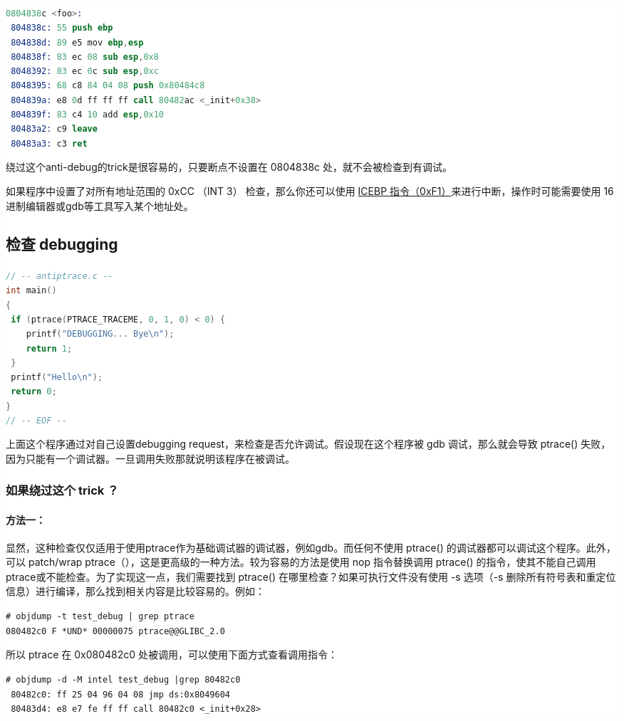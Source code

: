 ```s
0804838c <foo>:
 804838c: 55 push ebp
 804838d: 89 e5 mov ebp,esp
 804838f: 83 ec 08 sub esp,0x8
 8048392: 83 ec 0c sub esp,0xc
 8048395: 68 c8 84 04 08 push 0x80484c8
 804839a: e8 0d ff ff ff call 80482ac <_init+0x38>
 804839f: 83 c4 10 add esp,0x10
 80483a2: c9 leave
 80483a3: c3 ret
```

绕过这个anti-debug的trick是很容易的，只要断点不设置在 0804838c 处，就不会被检查到有调试。

如果程序中设置了对所有地址范围的 0xCC （INT 3） 检查，那么你还可以使用 [ICEBP 指令（0xF1）](http://www.rcollins.org/secrets/opcodes/ICEBP.html)来进行中断，操作时可能需要使用 16 进制编辑器或gdb等工具写入某个地址处。

## 检查 debugging

```c
// -- antiptrace.c --
int main()
{
 if (ptrace(PTRACE_TRACEME, 0, 1, 0) < 0) {
    printf("DEBUGGING... Bye\n");
    return 1;
 }
 printf("Hello\n");
 return 0;
}
// -- EOF -- 
```

上面这个程序通过对自己设置debugging request，来检查是否允许调试。假设现在这个程序被 gdb 调试，那么就会导致 ptrace() 失败，因为只能有一个调试器。一旦调用失败那就说明该程序在被调试。

### 如果绕过这个 trick ？
#### 方法一：
显然，这种检查仅仅适用于使用ptrace作为基础调试器的调试器，例如gdb。而任何不使用 ptrace() 的调试器都可以调试这个程序。此外，可以 patch/wrap ptrace（），这是更高级的一种方法。较为容易的方法是使用 nop 指令替换调用 ptrace() 的指令，使其不能自己调用ptrace或不能检查。为了实现这一点，我们需要找到 ptrace() 在哪里检查？如果可执行文件没有使用 -s 选项（-s 删除所有符号表和重定位信息）进行编译，那么找到相关内容是比较容易的。例如：

```
# objdump -t test_debug | grep ptrace
080482c0 F *UND* 00000075 ptrace@@GLIBC_2.0 
```

所以 ptrace 在 0x080482c0 处被调用，可以使用下面方式查看调用指令：

```
# objdump -d -M intel test_debug |grep 80482c0
 80482c0: ff 25 04 96 04 08 jmp ds:0x8049604
 80483d4: e8 e7 fe ff ff call 80482c0 <_init+0x28>
```
